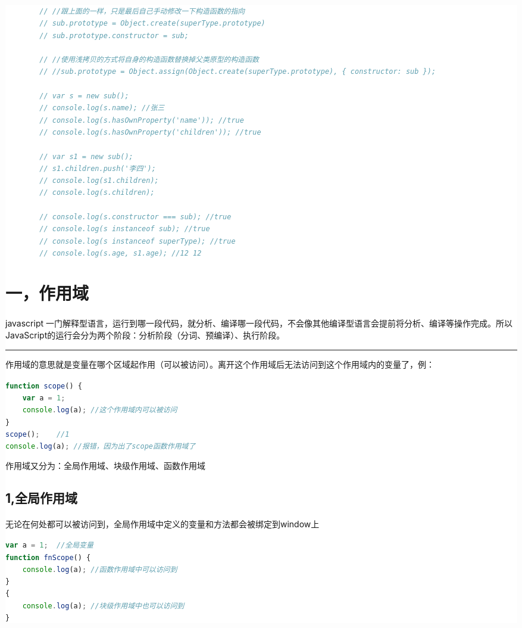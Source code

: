 ```js
        // //跟上面的一样，只是最后自己手动修改一下构造函数的指向
        // sub.prototype = Object.create(superType.prototype)
        // sub.prototype.constructor = sub;

        // //使用浅拷贝的方式将自身的构造函数替换掉父类原型的构造函数
        // //sub.prototype = Object.assign(Object.create(superType.prototype), { constructor: sub });

        // var s = new sub();
        // console.log(s.name); //张三
        // console.log(s.hasOwnProperty('name')); //true
        // console.log(s.hasOwnProperty('children')); //true

        // var s1 = new sub();
        // s1.children.push('李四');
        // console.log(s1.children);
        // console.log(s.children);

        // console.log(s.constructor === sub); //true
        // console.log(s instanceof sub); //true
        // console.log(s instanceof superType); //true
        // console.log(s.age, s1.age); //12 12
```



# 一，作用域

javascript 一门解释型语言，运行到哪一段代码，就分析、编译哪一段代码，不会像其他编译型语言会提前将分析、编译等操作完成。所以 JavaScript的运行会分为两个阶段：分析阶段（分词、预编译）、执行阶段。

------

作用域的意思就是变量在哪个区域起作用（可以被访问）。离开这个作用域后无法访问到这个作用域内的变量了，例：

```js
function scope() {
    var a = 1;
    console.log(a); //这个作用域内可以被访问
}
scope();    //1
console.log(a); //报错，因为出了scope函数作用域了
```

作用域又分为：全局作用域、块级作用域、函数作用域

## 1,全局作用域

无论在何处都可以被访问到，全局作用域中定义的变量和方法都会被绑定到window上

```js
var a = 1;  //全局变量
function fnScope() {
    console.log(a); //函数作用域中可以访问到
}
{
    console.log(a); //块级作用域中也可以访问到
}
```
